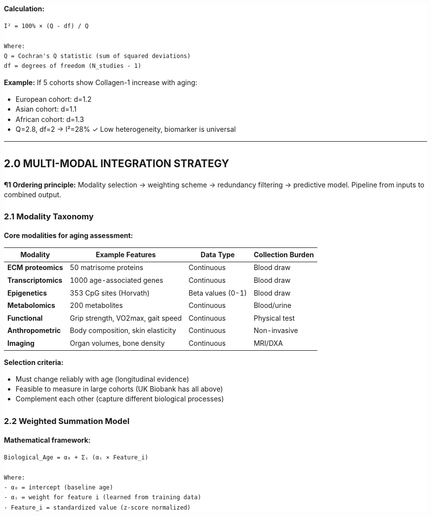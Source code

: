 **Calculation:**
```
I² = 100% × (Q - df) / Q

Where:
Q = Cochran's Q statistic (sum of squared deviations)
df = degrees of freedom (N_studies - 1)
```

**Example:** If 5 cohorts show Collagen-1 increase with aging:
- European cohort: d=1.2
- Asian cohort: d=1.1
- African cohort: d=1.3
- Q=2.8, df=2 → I²=28% ✓ Low heterogeneity, biomarker is universal

---

## 2.0 MULTI-MODAL INTEGRATION STRATEGY

**¶1 Ordering principle:** Modality selection → weighting scheme → redundancy filtering → predictive model. Pipeline from inputs to combined output.

### 2.1 Modality Taxonomy

**Core modalities for aging assessment:**

| Modality | Example Features | Data Type | Collection Burden |
|----------|------------------|-----------|------------------|
| **ECM proteomics** | 50 matrisome proteins | Continuous | Blood draw |
| **Transcriptomics** | 1000 age-associated genes | Continuous | Blood draw |
| **Epigenetics** | 353 CpG sites (Horvath) | Beta values (0-1) | Blood draw |
| **Metabolomics** | 200 metabolites | Continuous | Blood/urine |
| **Functional** | Grip strength, VO2max, gait speed | Continuous | Physical test |
| **Anthropometric** | Body composition, skin elasticity | Continuous | Non-invasive |
| **Imaging** | Organ volumes, bone density | Continuous | MRI/DXA |

**Selection criteria:**
- Must change reliably with age (longitudinal evidence)
- Feasible to measure in large cohorts (UK Biobank has all above)
- Complement each other (capture different biological processes)

### 2.2 Weighted Summation Model

**Mathematical framework:**
```
Biological_Age = α₀ + Σᵢ (αᵢ × Feature_i)

Where:
- α₀ = intercept (baseline age)
- αᵢ = weight for feature i (learned from training data)
- Feature_i = standardized value (z-score normalized)
```
